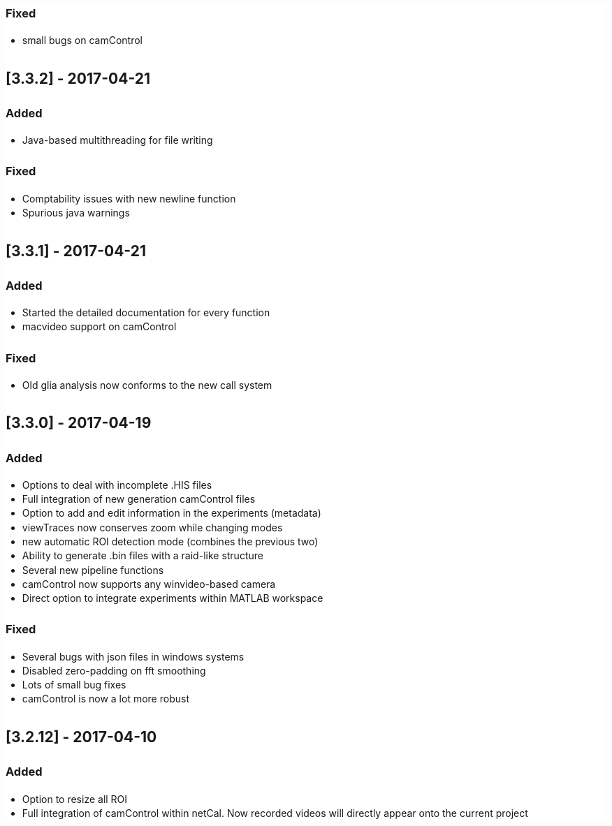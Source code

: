 ### Fixed
- small bugs on camControl

## [3.3.2] - 2017-04-21

### Added
- Java-based multithreading for file writing

### Fixed
- Comptability issues with new newline function
- Spurious java warnings


## [3.3.1] - 2017-04-21

### Added
- Started the detailed documentation for every function
- macvideo support on camControl

### Fixed 
- Old glia analysis now conforms to the new call system

## [3.3.0] - 2017-04-19

### Added
- Options to deal with incomplete .HIS files
- Full integration of new generation camControl files
- Option to add and edit information in the experiments (metadata)
- viewTraces now conserves zoom while changing modes
- new automatic ROI detection mode (combines the previous two)
- Ability to generate .bin files with a raid-like structure
- Several new pipeline functions
- camControl now supports any winvideo-based camera
- Direct option to integrate experiments within MATLAB workspace

### Fixed
- Several bugs with json files in windows systems
- Disabled zero-padding on fft smoothing
- Lots of small bug fixes
- camControl is now a lot more robust

## [3.2.12] - 2017-04-10

### Added
- Option to resize all ROI
- Full integration of camControl within netCal. Now recorded videos will directly appear onto the current project


[8.2.0]: https://github.com/orlandi/netcal/tree/v8.2.0
[8.1.3]: https://github.com/orlandi/netcal/tree/v8.1.3
[8.1.0]: https://github.com/orlandi/netcal/tree/v8.1.0
[8.0.7]: https://github.com/orlandi/netcal/tree/v8.0.7
[8.0.6]: https://github.com/orlandi/netcal/tree/v8.0.6
[8.0.4]: https://github.com/orlandi/netcal/tree/v8.0.4
[8.0.2]: https://github.com/orlandi/netcal/tree/v8.0.2
[8.0.1]: https://github.com/orlandi/netcal/tree/v8.0.1
[7.4.1]: https://github.com/orlandi/netcal/tree/v7.4.1
[7.4.0]: https://github.com/orlandi/netcal/tree/v7.4.0
[7.3.1]: https://github.com/orlandi/netcal/tree/v7.3.1
[7.3.0]: https://github.com/orlandi/netcal/tree/v7.3.0
[7.2.4]: https://github.com/orlandi/netcal/tree/v7.2.4
[7.2.3]: https://github.com/orlandi/netcal/tree/v7.2.3
[7.2.0]: https://github.com/orlandi/netcal/tree/v7.2.0
[7.1.10]: https://github.com/orlandi/netcal/tree/v7.1.10
[7.1.9]: https://github.com/orlandi/netcal/tree/v7.1.9
[7.1.8]: https://github.com/orlandi/netcal/tree/v7.1.8
[7.1.7]: https://github.com/orlandi/netcal/tree/v7.1.7
[7.1.6]: https://github.com/orlandi/netcal/tree/v7.1.6
[7.1.5]: https://github.com/orlandi/netcal/tree/v7.1.5
[7.1.4]: https://github.com/orlandi/netcal/tree/v7.1.4
[7.1.3]: https://github.com/orlandi/netcal/tree/v7.1.3
[7.1.2]: https://github.com/orlandi/netcal/tree/v7.1.2
[7.1.1]: https://github.com/orlandi/netcal/tree/v7.1.1
[7.0.0]: https://github.com/orlandi/netcal/tree/v7.0.0
